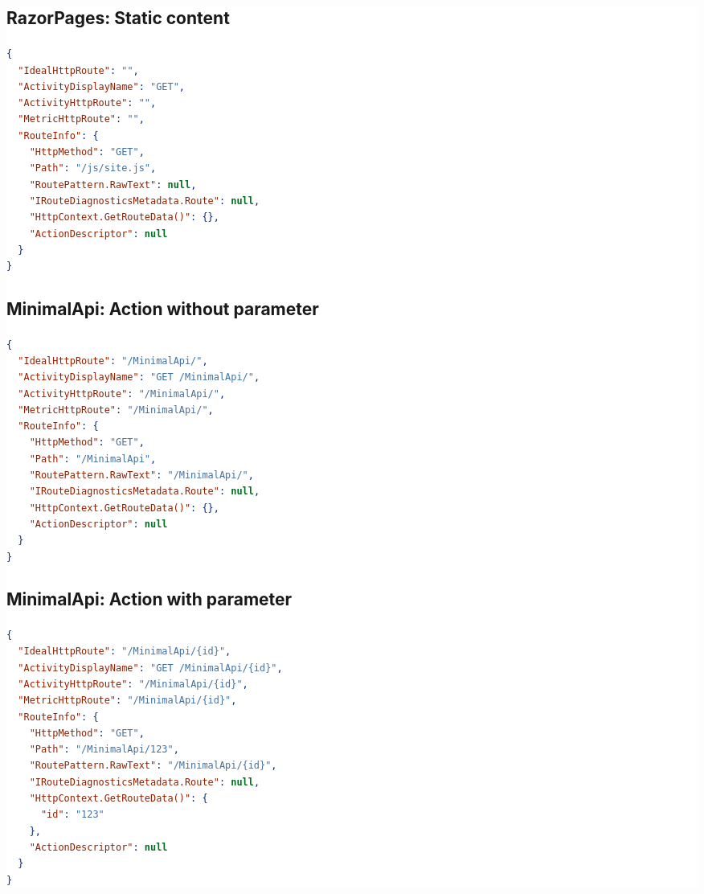 ## RazorPages: Static content

```json
{
  "IdealHttpRoute": "",
  "ActivityDisplayName": "GET",
  "ActivityHttpRoute": "",
  "MetricHttpRoute": "",
  "RouteInfo": {
    "HttpMethod": "GET",
    "Path": "/js/site.js",
    "RoutePattern.RawText": null,
    "IRouteDiagnosticsMetadata.Route": null,
    "HttpContext.GetRouteData()": {},
    "ActionDescriptor": null
  }
}
```

## MinimalApi: Action without parameter

```json
{
  "IdealHttpRoute": "/MinimalApi/",
  "ActivityDisplayName": "GET /MinimalApi/",
  "ActivityHttpRoute": "/MinimalApi/",
  "MetricHttpRoute": "/MinimalApi/",
  "RouteInfo": {
    "HttpMethod": "GET",
    "Path": "/MinimalApi",
    "RoutePattern.RawText": "/MinimalApi/",
    "IRouteDiagnosticsMetadata.Route": null,
    "HttpContext.GetRouteData()": {},
    "ActionDescriptor": null
  }
}
```

## MinimalApi: Action with parameter

```json
{
  "IdealHttpRoute": "/MinimalApi/{id}",
  "ActivityDisplayName": "GET /MinimalApi/{id}",
  "ActivityHttpRoute": "/MinimalApi/{id}",
  "MetricHttpRoute": "/MinimalApi/{id}",
  "RouteInfo": {
    "HttpMethod": "GET",
    "Path": "/MinimalApi/123",
    "RoutePattern.RawText": "/MinimalApi/{id}",
    "IRouteDiagnosticsMetadata.Route": null,
    "HttpContext.GetRouteData()": {
      "id": "123"
    },
    "ActionDescriptor": null
  }
}
```
